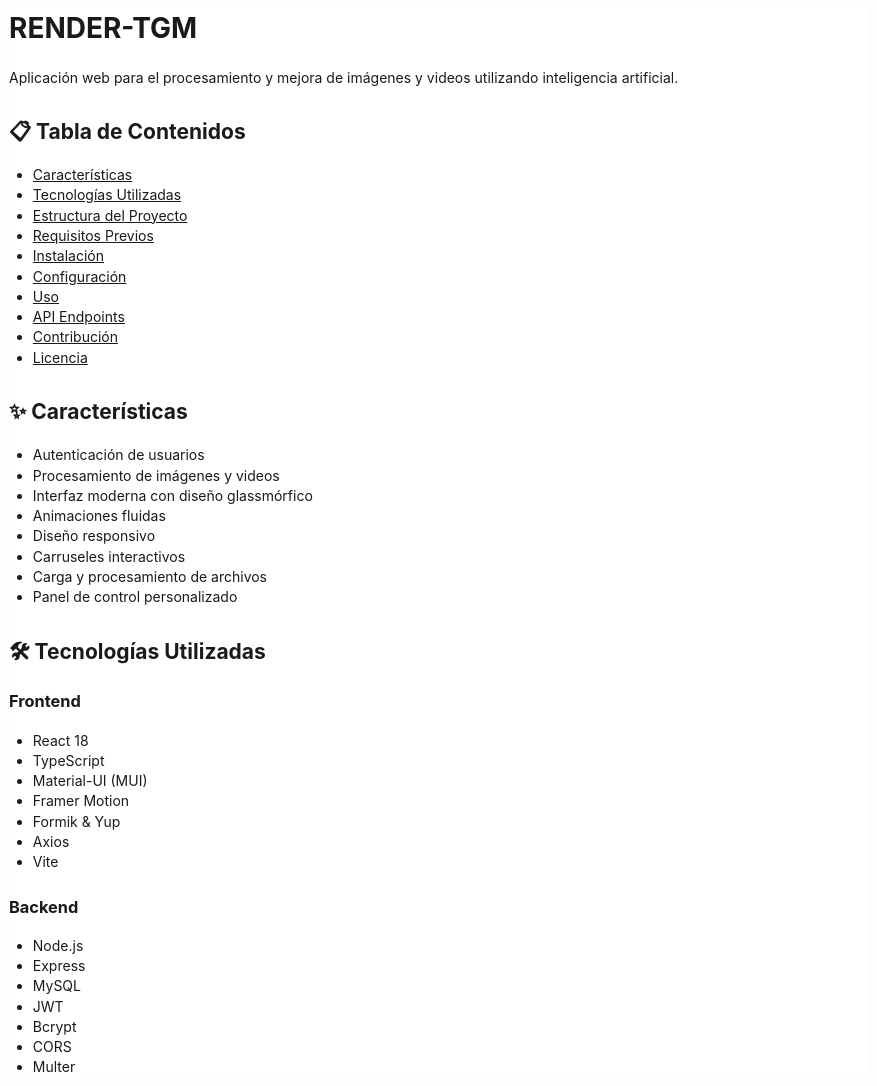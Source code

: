 # RENDER-TGM

Aplicación web para el procesamiento y mejora de imágenes y videos utilizando inteligencia artificial.

## 📋 Tabla de Contenidos

- [Características](#características)
- [Tecnologías Utilizadas](#tecnologías-utilizadas)
- [Estructura del Proyecto](#estructura-del-proyecto)
- [Requisitos Previos](#requisitos-previos)
- [Instalación](#instalación)
- [Configuración](#configuración)
- [Uso](#uso)
- [API Endpoints](#api-endpoints)
- [Contribución](#contribución)
- [Licencia](#licencia)

## ✨ Características

- Autenticación de usuarios
- Procesamiento de imágenes y videos
- Interfaz moderna con diseño glassmórfico
- Animaciones fluidas
- Diseño responsivo
- Carruseles interactivos
- Carga y procesamiento de archivos
- Panel de control personalizado

## 🛠️ Tecnologías Utilizadas

### Frontend
- React 18
- TypeScript
- Material-UI (MUI)
- Framer Motion
- Formik & Yup
- Axios
- Vite

### Backend
- Node.js
- Express
- MySQL
- JWT
- Bcrypt
- CORS
- Multer

